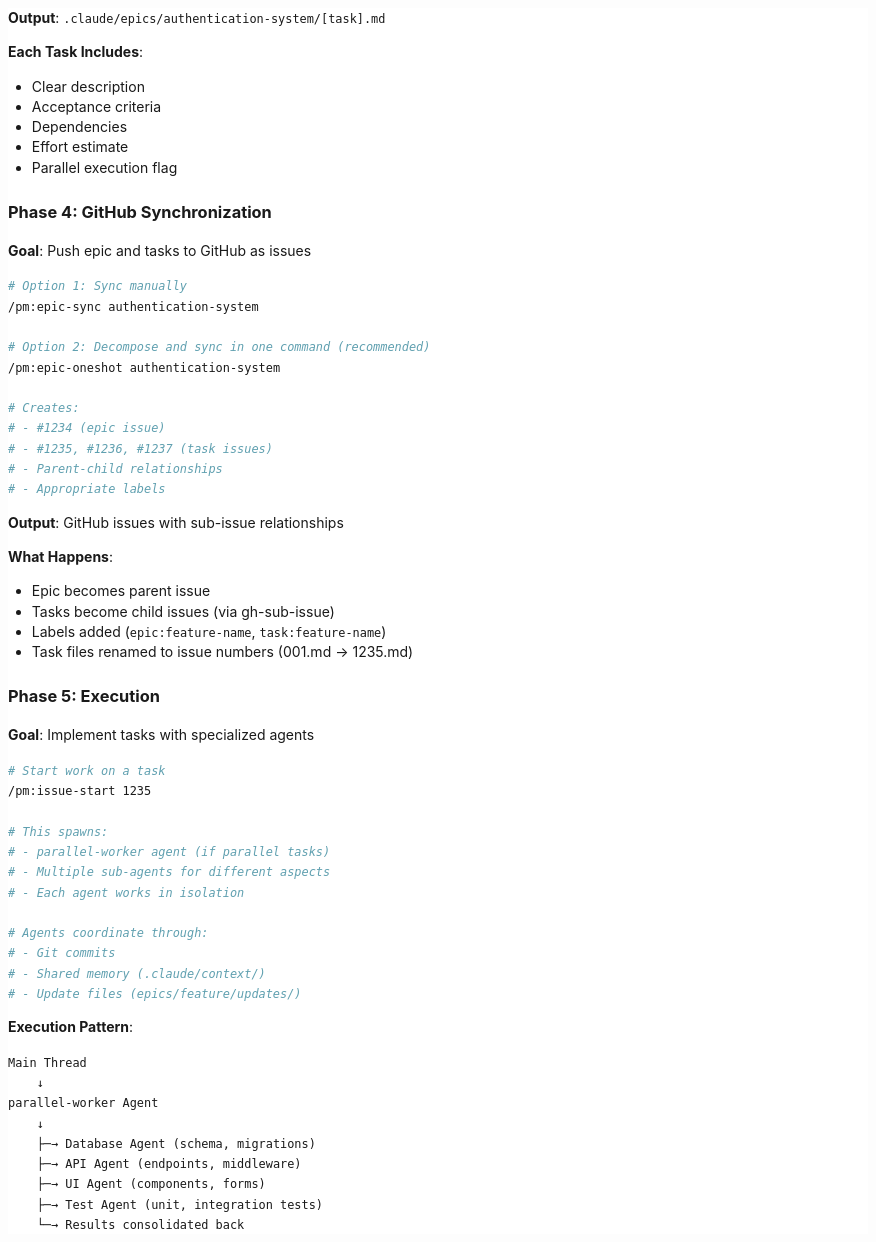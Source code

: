**Output**: `.claude/epics/authentication-system/[task].md`

**Each Task Includes**:
- Clear description
- Acceptance criteria
- Dependencies
- Effort estimate
- Parallel execution flag

### Phase 4: GitHub Synchronization

**Goal**: Push epic and tasks to GitHub as issues

```bash
# Option 1: Sync manually
/pm:epic-sync authentication-system

# Option 2: Decompose and sync in one command (recommended)
/pm:epic-oneshot authentication-system

# Creates:
# - #1234 (epic issue)
# - #1235, #1236, #1237 (task issues)
# - Parent-child relationships
# - Appropriate labels
```

**Output**: GitHub issues with sub-issue relationships

**What Happens**:
- Epic becomes parent issue
- Tasks become child issues (via gh-sub-issue)
- Labels added (`epic:feature-name`, `task:feature-name`)
- Task files renamed to issue numbers (001.md → 1235.md)

### Phase 5: Execution

**Goal**: Implement tasks with specialized agents

```bash
# Start work on a task
/pm:issue-start 1235

# This spawns:
# - parallel-worker agent (if parallel tasks)
# - Multiple sub-agents for different aspects
# - Each agent works in isolation

# Agents coordinate through:
# - Git commits
# - Shared memory (.claude/context/)
# - Update files (epics/feature/updates/)
```

**Execution Pattern**:
```
Main Thread
    ↓
parallel-worker Agent
    ↓
    ├─→ Database Agent (schema, migrations)
    ├─→ API Agent (endpoints, middleware)
    ├─→ UI Agent (components, forms)
    ├─→ Test Agent (unit, integration tests)
    └─→ Results consolidated back
```
